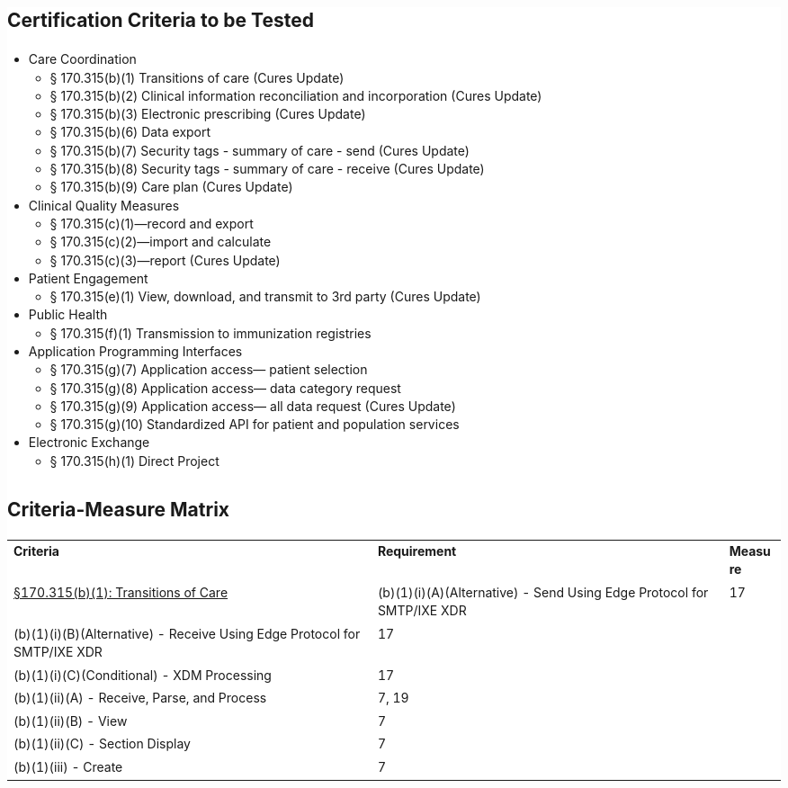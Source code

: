 ## Certification Criteria to be Tested

* Care Coordination
    * § 170.315(b)(1) Transitions of care (Cures Update)
    * § 170.315(b)(2) Clinical information reconciliation and incorporation (Cures Update)
    * § 170.315(b)(3) Electronic prescribing (Cures Update)
    * § 170.315(b)(6) Data export
    * § 170.315(b)(7) Security tags - summary of care - send (Cures Update)
    * § 170.315(b)(8) Security tags - summary of care - receive (Cures Update)
    * § 170.315(b)(9) Care plan (Cures Update)
* Clinical Quality Measures
    * § 170.315(c)(1)—record and export
    * § 170.315(c)(2)—import and calculate
    * § 170.315(c)(3)—report (Cures Update)
* Patient Engagement
    * § 170.315(e)(1) View, download, and transmit to 3rd party (Cures Update)
* Public Health
    * § 170.315(f)(1) Transmission to immunization registries
* Application Programming Interfaces
    * § 170.315(g)(7) Application access— patient selection
    * § 170.315(g)(8) Application access— data category request
    * § 170.315(g)(9) Application access— all data request (Cures Update)
    * § 170.315(g)(10) Standardized API for patient and population services
* Electronic Exchange
    * § 170.315(h)(1) Direct Project

## Criteria-Measure Matrix

<table>
<tr>
<td><strong>Criteria</strong></td>
<td><strong>Requirement</strong></td>
<td><strong>Measure</strong></td>
</tr>
<tr>
<td><a href="https://www.healthit.gov/test-method/transitions-care#cures_tp">§170.315(b)(1): Transitions of Care</a></td>
<td>(b)(1)(i)(A)(Alternative) - Send Using Edge Protocol for SMTP/IXE XDR</td>
<td>17</td>
</tr>
<tr>
<td>(b)(1)(i)(B)(Alternative) - Receive Using Edge Protocol for SMTP/IXE XDR</td>
<td>17</td>
</tr>
<tr>
<td>(b)(1)(i)(C)(Conditional) - XDM Processing</td>
<td>17</td>
</tr>
<tr>
<td>(b)(1)(ii)(A) - Receive, Parse, and Process</td>
<td>7, 19</td>
</tr>
<tr>
<td>(b)(1)(ii)(B) - View</td>
<td>7</td>
</tr>
<tr>
<td>(b)(1)(ii)(C) - Section Display</td>
<td>7</td>
</tr>
<tr>
<td>(b)(1)(iii) - Create</td>
<td>7</td>